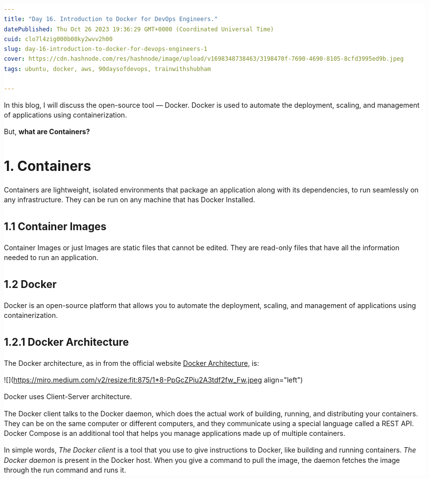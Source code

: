 ```yaml
---
title: "Day 16. Introduction to Docker for DevOps Engineers."
datePublished: Thu Oct 26 2023 19:36:29 GMT+0000 (Coordinated Universal Time)
cuid: clo7l4zig000b08ky2wvv2h00
slug: day-16-introduction-to-docker-for-devops-engineers-1
cover: https://cdn.hashnode.com/res/hashnode/image/upload/v1698348738463/3198470f-7690-4690-8105-8cfd3995ed9b.jpeg
tags: ubuntu, docker, aws, 90daysofdevops, trainwithshubham

---
```


In this blog, I will discuss the open-source tool — Docker. Docker is used to automate the deployment, scaling, and management of applications using containerization.

But, **what are Containers?**

# **1\. Containers**

Containers are lightweight, isolated environments that package an application along with its dependencies, to run seamlessly on any infrastructure. They can be run on any machine that has Docker Installed.

## **1.1 Container Images**

Container Images or just Images are static files that cannot be edited. They are read-only files that have all the information needed to run an application.

## **1.2 Docker**

Docker is an open-source platform that allows you to automate the deployment, scaling, and management of applications using containerization.

## **1.2.1 Docker Architecture**

The Docker architecture, as in from the official website [Docker Architecture](https://docs.docker.com/get-started/overview/), is:

![](https://miro.medium.com/v2/resize:fit:875/1*8-PpGcZPiu2A3tdf2fw_Fw.jpeg align="left")

Docker uses Client-Server architecture.

The Docker client talks to the Docker daemon, which does the actual work of building, running, and distributing your containers. They can be on the same computer or different computers, and they communicate using a special language called a REST API. Docker Compose is an additional tool that helps you manage applications made up of multiple containers.

In simple words, *The Docker client* is a tool that you use to give instructions to Docker, like building and running containers. *The Docker daemon* is present in the Docker host. When you give a command to pull the image, the daemon fetches the image through the run command and runs it.
